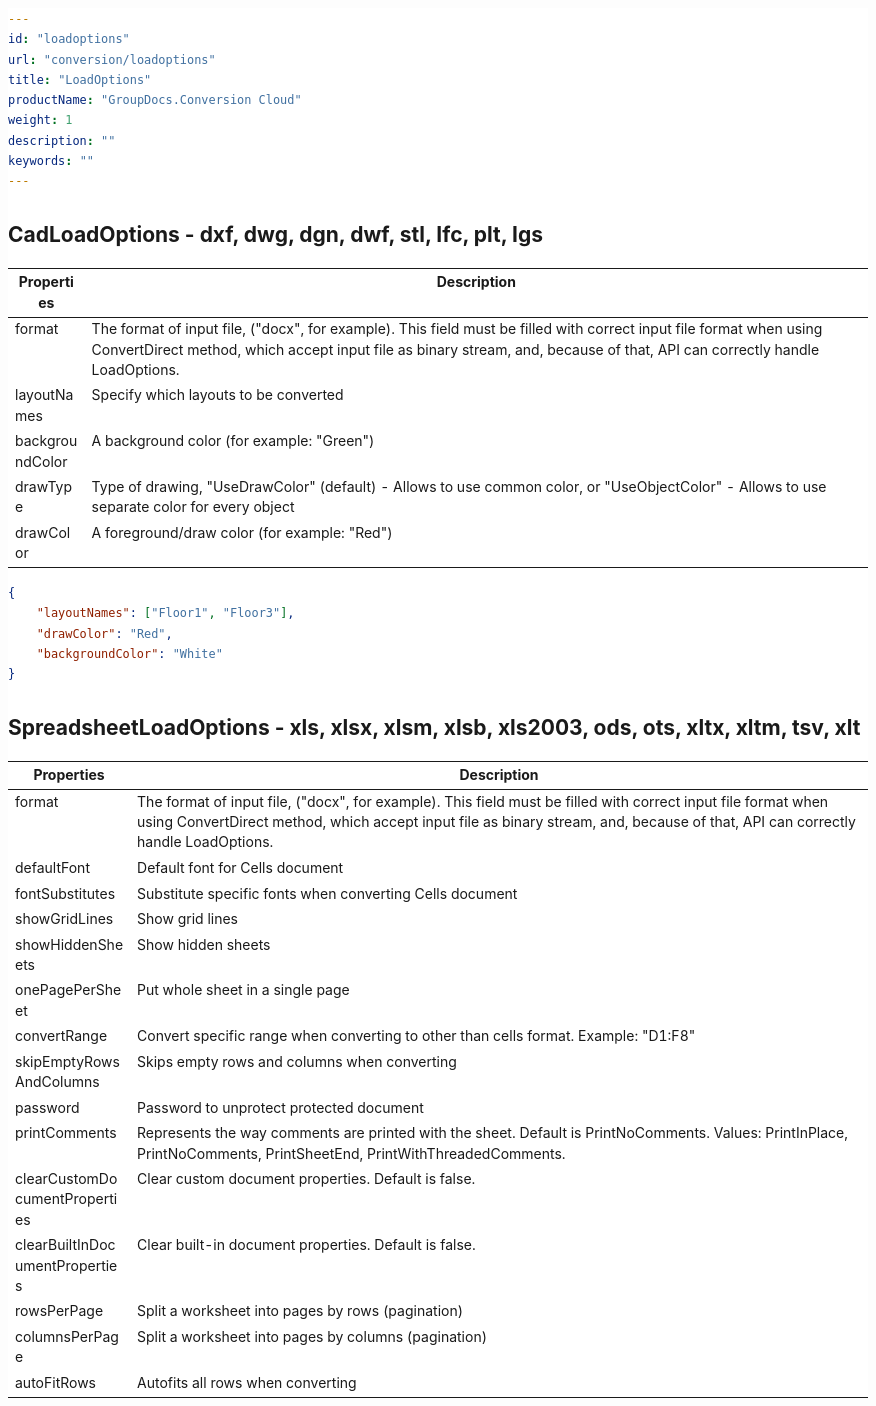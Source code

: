 ```yaml
---
id: "loadoptions"
url: "conversion/loadoptions"
title: "LoadOptions"
productName: "GroupDocs.Conversion Cloud"
weight: 1
description: ""
keywords: ""
---
```


## CadLoadOptions - dxf, dwg, dgn, dwf, stl, Ifc, plt, Igs

| Properties | Description
|---|---
|format|The format of input file, ("docx", for example). This field must be filled with correct input file format when using ConvertDirect method, which accept input file as binary stream, and, because of that, API can correctly handle LoadOptions.
|layoutNames| Specify which layouts to be converted
|backgroundColor|A background color (for example: "Green")
|drawType|Type of drawing, "UseDrawColor" (default) - Allows to use common color, or "UseObjectColor" - Allows to use separate color for every object
|drawColor|A foreground/draw color (for example: "Red")

```json
{
    "layoutNames": ["Floor1", "Floor3"],
    "drawColor": "Red",
    "backgroundColor": "White"
}
```

## SpreadsheetLoadOptions - xls, xlsx, xlsm, xlsb, xls2003, ods, ots, xltx, xltm, tsv, xlt

| Properties | Description
|---|---
|format|The format of input file, ("docx", for example). This field must be filled with correct input file format when using ConvertDirect method, which accept input file as binary stream, and, because of that, API can correctly handle LoadOptions.
|defaultFont|Default font for Cells document|
|fontSubstitutes|Substitute specific fonts when converting Cells document
|showGridLines|Show grid lines
|showHiddenSheets|Show hidden sheets
|onePagePerSheet|Put whole sheet in a single page
|convertRange|Convert specific range when converting to other than cells format. Example: "D1:F8"
|skipEmptyRowsAndColumns|Skips empty rows and columns when converting
|password|Password to unprotect protected document
|printComments|Represents the way comments are printed with the sheet. Default is PrintNoComments. Values: PrintInPlace, PrintNoComments, PrintSheetEnd, PrintWithThreadedComments.
|clearCustomDocumentProperties|Clear custom document properties. Default is false.
|clearBuiltInDocumentProperties|Clear built-in document properties. Default is false.
|rowsPerPage|Split a worksheet into pages by rows (pagination)
|columnsPerPage|Split a worksheet into pages by columns (pagination)
|autoFitRows|Autofits all rows when converting